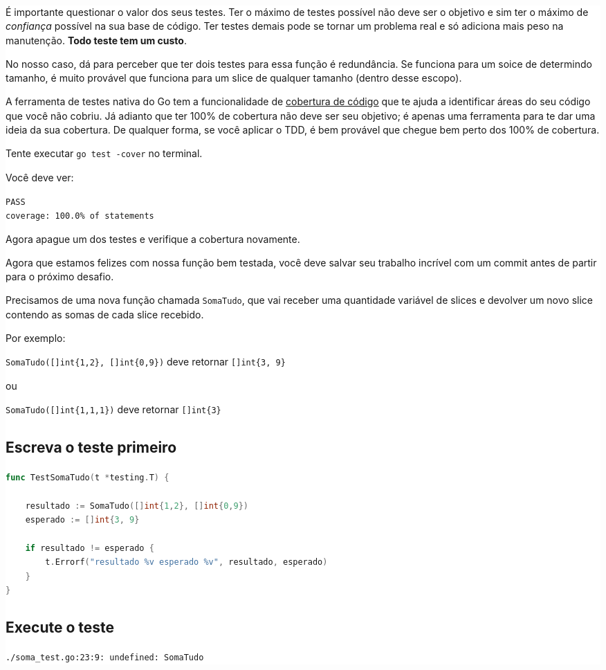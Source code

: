 É importante questionar o valor dos seus testes. Ter o máximo de testes possível não deve ser o objetivo e sim ter o máximo de _confiança_ possível na sua base de código. Ter testes demais pode se tornar um problema real e só adiciona mais peso na manutenção. **Todo teste tem um custo**.

No nosso caso, dá para perceber que ter dois testes para essa função é redundância. Se funciona para um soice de determindo tamanho, é muito provável que funciona para um slice de qualquer tamanho (dentro desse escopo).

A ferramenta de testes nativa do Go tem a funcionalidade de [cobertura de código](https://blog.golang.org/cover) que te ajuda a identificar áreas do seu código que você não cobriu. Já adianto que ter 100% de cobertura não deve ser seu objetivo; é apenas uma ferramenta para te dar uma ideia da sua cobertura. De qualquer forma, se você aplicar o TDD, é bem provável que chegue bem perto dos 100% de cobertura.

Tente executar `go test -cover` no terminal.

Você deve ver:

```bash
PASS
coverage: 100.0% of statements
```

Agora apague um dos testes e verifique a cobertura novamente.

Agora que estamos felizes com nossa função bem testada, você deve salvar seu trabalho incrível com um commit antes de partir para o próximo desafio.

Precisamos de uma nova função chamada `SomaTudo`, que vai receber uma quantidade variável de slices e devolver um novo slice contendo as somas de cada slice recebido.

Por exemplo:

`SomaTudo([]int{1,2}, []int{0,9})` deve retornar `[]int{3, 9}`

ou

`SomaTudo([]int{1,1,1})` deve retornar `[]int{3}`

## Escreva o teste primeiro

```go
func TestSomaTudo(t *testing.T) {

    resultado := SomaTudo([]int{1,2}, []int{0,9})
    esperado := []int{3, 9}

    if resultado != esperado {
        t.Errorf("resultado %v esperado %v", resultado, esperado)
    }
}
```

## Execute o teste

`./soma_test.go:23:9: undefined: SomaTudo`
